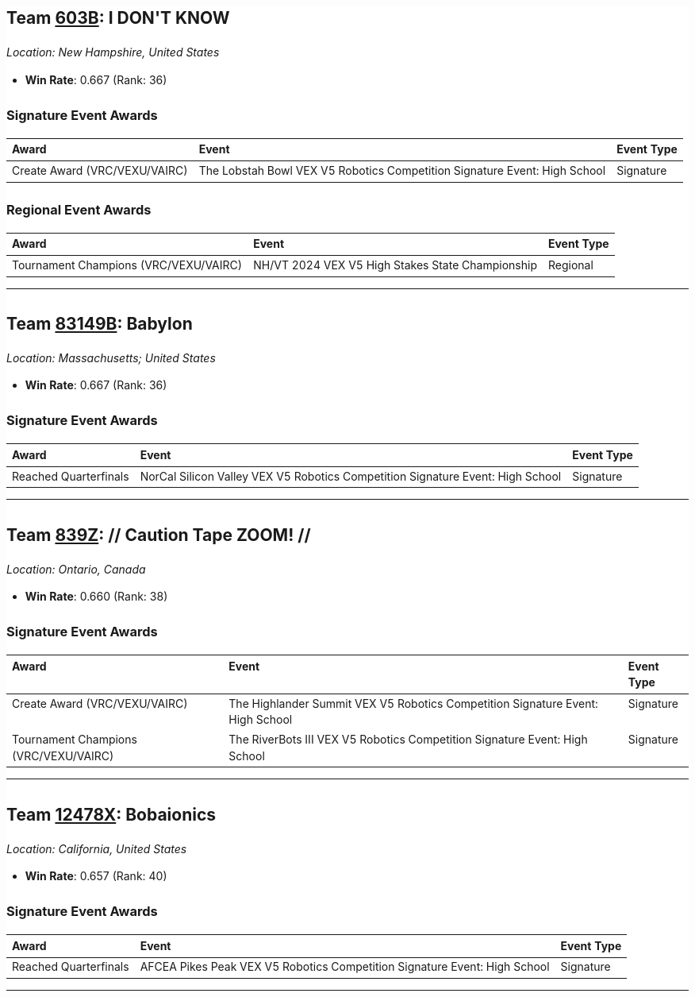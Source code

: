 
## Team [603B](/603B.md): I DON'T KNOW
*Location: New Hampshire, United States*

- **Win Rate**: 0.667 (Rank: 36)
### Signature Event Awards
| Award | Event | Event Type |
|:------|:------|:-----------|
| Create Award (VRC/VEXU/VAIRC) | The Lobstah Bowl VEX V5 Robotics Competition Signature Event: High School | Signature |

### Regional Event Awards
| Award | Event | Event Type |
|:------|:------|:-----------|
| Tournament Champions (VRC/VEXU/VAIRC) | NH/VT 2024 VEX V5 High Stakes State Championship | Regional |

---

## Team [83149B](/83149B.md): Babylon
*Location: Massachusetts; United States*

- **Win Rate**: 0.667 (Rank: 36)
### Signature Event Awards
| Award | Event | Event Type |
|:------|:------|:-----------|
| Reached Quarterfinals | NorCal Silicon Valley VEX V5 Robotics Competition Signature Event: High School | Signature |

---

## Team [839Z](/839Z.md): // Caution Tape ZOOM! //
*Location: Ontario, Canada*

- **Win Rate**: 0.660 (Rank: 38)
### Signature Event Awards
| Award | Event | Event Type |
|:------|:------|:-----------|
| Create Award (VRC/VEXU/VAIRC) | The Highlander Summit VEX V5 Robotics Competition Signature Event: High School | Signature |
| Tournament Champions (VRC/VEXU/VAIRC) | The RiverBots III VEX V5 Robotics Competition Signature Event: High School | Signature |

---

## Team [12478X](/12478X.md): Bobaionics
*Location: California, United States*

- **Win Rate**: 0.657 (Rank: 40)
### Signature Event Awards
| Award | Event | Event Type |
|:------|:------|:-----------|
| Reached Quarterfinals | AFCEA Pikes Peak VEX V5 Robotics Competition Signature Event: High School | Signature |

---
